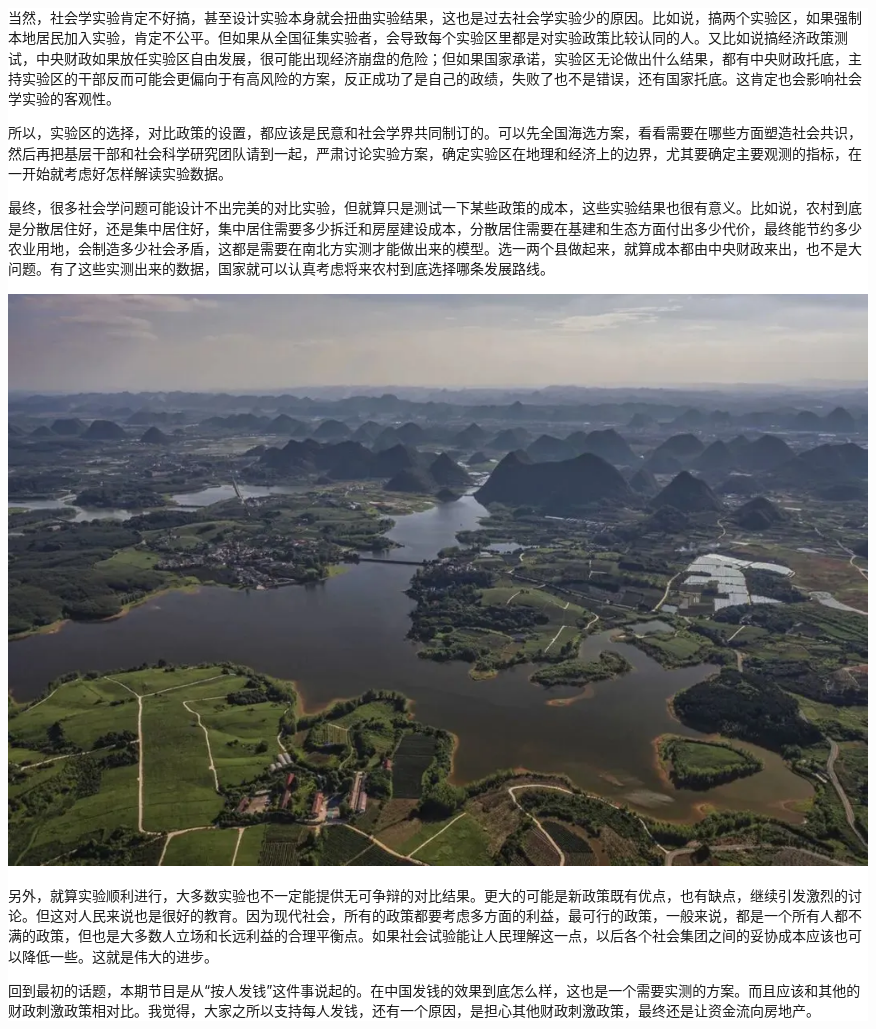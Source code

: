 

当然，社会学实验肯定不好搞，甚至设计实验本身就会扭曲实验结果，这也是过去社会学实验少的原因。比如说，搞两个实验区，如果强制本地居民加入实验，肯定不公平。但如果从全国征集实验者，会导致每个实验区里都是对实验政策比较认同的人。又比如说搞经济政策测试，中央财政如果放任实验区自由发展，很可能出现经济崩盘的危险；但如果国家承诺，实验区无论做出什么结果，都有中央财政托底，主持实验区的干部反而可能会更偏向于有高风险的方案，反正成功了是自己的政绩，失败了也不是错误，还有国家托底。这肯定也会影响社会学实验的客观性。


所以，实验区的选择，对比政策的设置，都应该是民意和社会学界共同制订的。可以先全国海选方案，看看需要在哪些方面塑造社会共识，然后再把基层干部和社会科学研究团队请到一起，严肃讨论实验方案，确定实验区在地理和经济上的边界，尤其要确定主要观测的指标，在一开始就考虑好怎样解读实验数据。


最终，很多社会学问题可能设计不出完美的对比实验，但就算只是测试一下某些政策的成本，这些实验结果也很有意义。比如说，农村到底是分散居住好，还是集中居住好，集中居住需要多少拆迁和房屋建设成本，分散居住需要在基建和生态方面付出多少代价，最终能节约多少农业用地，会制造多少社会矛盾，这都是需要在南北方实测才能做出来的模型。选一两个县做起来，就算成本都由中央财政来出，也不是大问题。有了这些实测出来的数据，国家就可以认真考虑将来农村到底选择哪条发展路线。



![](/images/btnews/btnews/0401_0500/0416/1acbaab1-ade4-4668-a0c9-b7728908b45e.webp)



另外，就算实验顺利进行，大多数实验也不一定能提供无可争辩的对比结果。更大的可能是新政策既有优点，也有缺点，继续引发激烈的讨论。但这对人民来说也是很好的教育。因为现代社会，所有的政策都要考虑多方面的利益，最可行的政策，一般来说，都是一个所有人都不满的政策，但也是大多数人立场和长远利益的合理平衡点。如果社会试验能让人民理解这一点，以后各个社会集团之间的妥协成本应该也可以降低一些。这就是伟大的进步。


回到最初的话题，本期节目是从“按人发钱”这件事说起的。在中国发钱的效果到底怎么样，这也是一个需要实测的方案。而且应该和其他的财政刺激政策相对比。我觉得，大家之所以支持每人发钱，还有一个原因，是担心其他财政刺激政策，最终还是让资金流向房地产。

